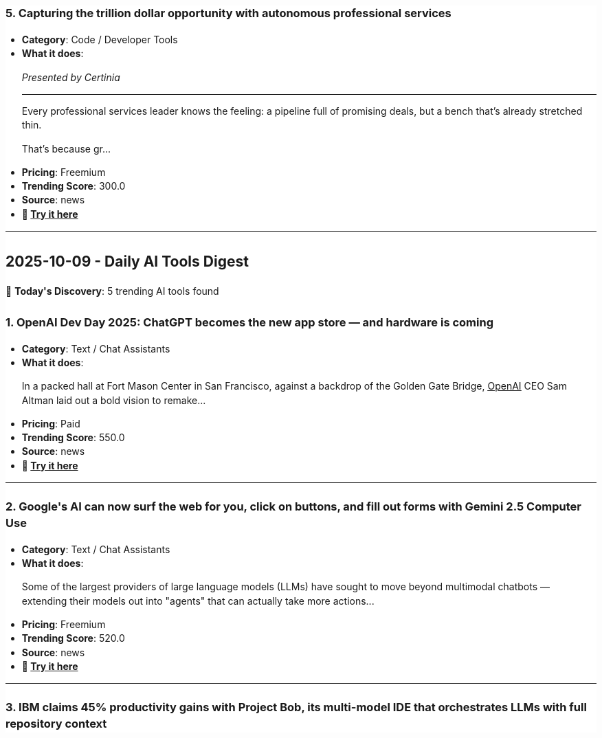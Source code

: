 
### 5. Capturing the trillion dollar opportunity with autonomous professional services

- **Category**: Code / Developer Tools
- **What it does**: <p><i>Presented by Certinia</i></p><hr/><p>Every professional services leader knows the feeling: a pipeline full of promising deals, but a bench that’s already stretched thin. </p><p>That’s because gr...
- **Pricing**: Freemium
- **Trending Score**: 300.0
- **Source**: news
- **🔗 [Try it here](https://venturebeat.com/ai/capturing-the-trillion-dollar-opportunity-with-autonomous-professional)**

---


## 2025-10-09 - Daily AI Tools Digest

🎯 **Today's Discovery**: 5 trending AI tools found


### 1. OpenAI Dev Day 2025: ChatGPT becomes the new app store — and hardware is coming

- **Category**: Text / Chat Assistants
- **What it does**: <p>In a packed hall at Fort Mason Center in San Francisco, against a backdrop of the Golden Gate Bridge, <a href="https://openai.com/"><u>OpenAI</u></a> CEO Sam Altman laid out a bold vision to remake...
- **Pricing**: Paid
- **Trending Score**: 550.0
- **Source**: news
- **🔗 [Try it here](https://venturebeat.com/ai/openai-dev-day-2025-chatgpt-becomes-the-new-app-store-and-hardware-is-coming)**

---

### 2. Google's AI can now surf the web for you, click on buttons, and fill out forms with Gemini 2.5 Computer Use

- **Category**: Text / Chat Assistants
- **What it does**: <p>Some of the largest providers of large language models (LLMs) have sought to move beyond multimodal chatbots — extending their models out into &quot;agents&quot; that can actually take more actions...
- **Pricing**: Freemium
- **Trending Score**: 520.0
- **Source**: news
- **🔗 [Try it here](https://venturebeat.com/ai/googles-ai-can-now-surf-the-web-for-you-click-on-buttons-and-fill-out-forms)**

---

### 3. IBM claims 45% productivity gains with Project Bob, its multi-model IDE that orchestrates LLMs with full repository context
